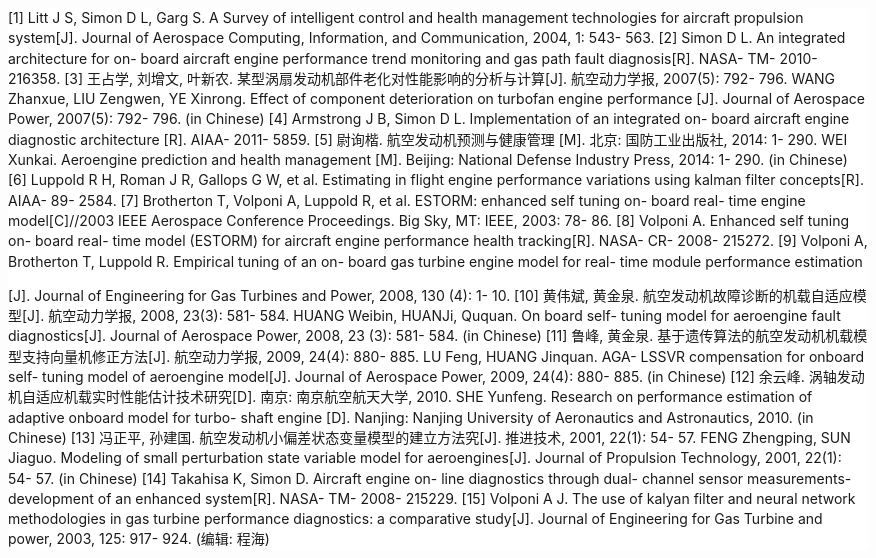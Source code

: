 [1] Litt J S, Simon D L, Garg S. A Survey of intelligent control and health management technologies for aircraft propulsion system[J]. Journal of Aerospace Computing, Information, and Communication, 2004, 1: 543- 563. [2] Simon D L. An integrated architecture for on- board aircraft engine performance trend monitoring and gas path fault diagnosis[R]. NASA- TM- 2010- 216358. [3] 王占学, 刘增文, 叶新农. 某型涡扇发动机部件老化对性能影响的分析与计算[J]. 航空动力学报, 2007(5): 792- 796. WANG Zhanxue, LIU Zengwen, YE Xinrong. Effect of component deterioration on turbofan engine performance [J]. Journal of Aerospace Power, 2007(5): 792- 796. (in Chinese) [4] Armstrong J B, Simon D L. Implementation of an integrated on- board aircraft engine diagnostic architecture [R]. AIAA- 2011- 5859. [5] 尉询楷. 航空发动机预测与健康管理 [M]. 北京: 国防工业出版社, 2014: 1- 290. WEI Xunkai. Aeroengine prediction and health management [M]. Beijing: National Defense Industry Press, 2014: 1- 290. (in Chinese) [6] Luppold R H, Roman J R, Gallops G W, et al. Estimating in flight engine performance variations using kalman filter concepts[R]. AIAA- 89- 2584. [7] Brotherton T, Volponi A, Luppold R, et al. ESTORM: enhanced self tuning on- board real- time engine model[C]//2003 IEEE Aerospace Conference Proceedings. Big Sky, MT: IEEE, 2003: 78- 86. [8] Volponi A. Enhanced self tuning on- board real- time model (ESTORM) for aircraft engine performance health tracking[R]. NASA- CR- 2008- 215272. [9] Volponi A, Brotherton T, Luppold R. Empirical tuning of an on- board gas turbine engine model for real- time module performance estimation

[J]. Journal of Engineering for Gas Turbines and Power, 2008, 130 (4): 1- 10. [10] 黄伟斌, 黄金泉. 航空发动机故障诊断的机载自适应模型[J]. 航空动力学报, 2008, 23(3): 581- 584. HUANG Weibin, HUANJi, Ququan. On board self- tuning model for aeroengine fault diagnostics[J]. Journal of Aerospace Power, 2008, 23 (3): 581- 584. (in Chinese) [11] 鲁峰, 黄金泉. 基于遗传算法的航空发动机机载模型支持向量机修正方法[J]. 航空动力学报, 2009, 24(4): 880- 885. LU Feng, HUANG Jinquan. AGA- LSSVR compensation for onboard self- tuning model of aeroengine model[J]. Journal of Aerospace Power, 2009, 24(4): 880- 885. (in Chinese) [12] 余云峰. 涡轴发动机自适应机载实时性能估计技术研究[D]. 南京: 南京航空航天大学, 2010. SHE Yunfeng. Research on performance estimation of adaptive onboard model for turbo- shaft engine [D]. Nanjing: Nanjing University of Aeronautics and Astronautics, 2010. (in Chinese) [13] 冯正平, 孙建国. 航空发动机小偏差状态变量模型的建立方法究[J]. 推进技术, 2001, 22(1): 54- 57. FENG Zhengping, SUN Jiaguo. Modeling of small perturbation state variable model for aeroengines[J]. Journal of Propulsion Technology, 2001, 22(1): 54- 57. (in Chinese) [14] Takahisa K, Simon D. Aircraft engine on- line diagnostics through dual- channel sensor measurements- development of an enhanced system[R]. NASA- TM- 2008- 215229. [15] Volponi A J. The use of kalyan filter and neural network methodologies in gas turbine performance diagnostics: a comparative study[J]. Journal of Engineering for Gas Turbine and power, 2003, 125: 917- 924. (编辑: 程海)
